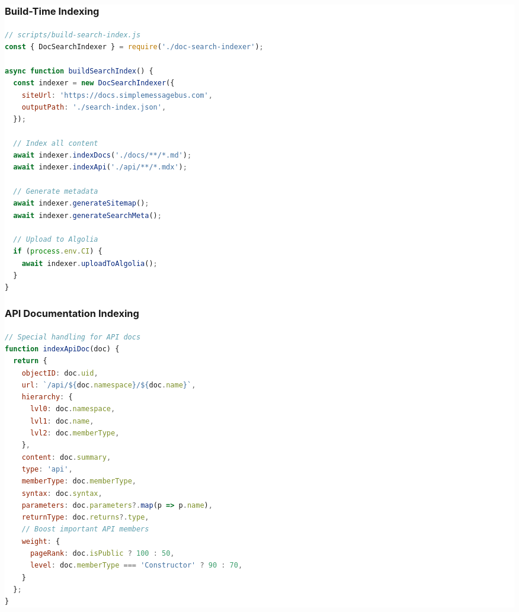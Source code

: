 ### Build-Time Indexing

```javascript
// scripts/build-search-index.js
const { DocSearchIndexer } = require('./doc-search-indexer');

async function buildSearchIndex() {
  const indexer = new DocSearchIndexer({
    siteUrl: 'https://docs.simplemessagebus.com',
    outputPath: './search-index.json',
  });
  
  // Index all content
  await indexer.indexDocs('./docs/**/*.md');
  await indexer.indexApi('./api/**/*.mdx');
  
  // Generate metadata
  await indexer.generateSitemap();
  await indexer.generateSearchMeta();
  
  // Upload to Algolia
  if (process.env.CI) {
    await indexer.uploadToAlgolia();
  }
}
```

### API Documentation Indexing

```javascript
// Special handling for API docs
function indexApiDoc(doc) {
  return {
    objectID: doc.uid,
    url: `/api/${doc.namespace}/${doc.name}`,
    hierarchy: {
      lvl0: doc.namespace,
      lvl1: doc.name,
      lvl2: doc.memberType,
    },
    content: doc.summary,
    type: 'api',
    memberType: doc.memberType,
    syntax: doc.syntax,
    parameters: doc.parameters?.map(p => p.name),
    returnType: doc.returns?.type,
    // Boost important API members
    weight: {
      pageRank: doc.isPublic ? 100 : 50,
      level: doc.memberType === 'Constructor' ? 90 : 70,
    }
  };
}
```
